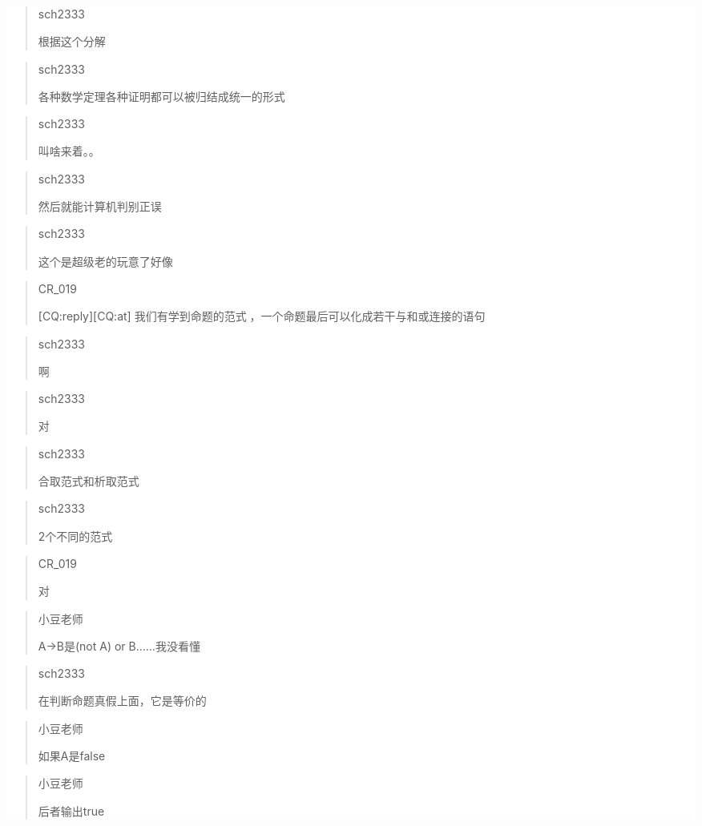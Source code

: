> sch2333
>
> 根据这个分解

> sch2333
>
> 各种数学定理各种证明都可以被归结成统一的形式

> sch2333
>
> 叫啥来着。。

> sch2333
>
> 然后就能计算机判别正误

> sch2333
>
> 这个是超级老的玩意了好像

> CR_019
>
> [CQ:reply][CQ:at] 我们有学到命题的范式 ，一个命题最后可以化成若干与和或连接的语句

> sch2333
>
> 啊

> sch2333
>
> 对

> sch2333
>
> 合取范式和析取范式

> sch2333
>
> 2个不同的范式

> CR_019
>
> 对

> 小豆老师
>
> A→B是(not A) or B……我没看懂

> sch2333
>
> 在判断命题真假上面，它是等价的

> 小豆老师
>
> 如果A是false

> 小豆老师
>
> 后者输出true
